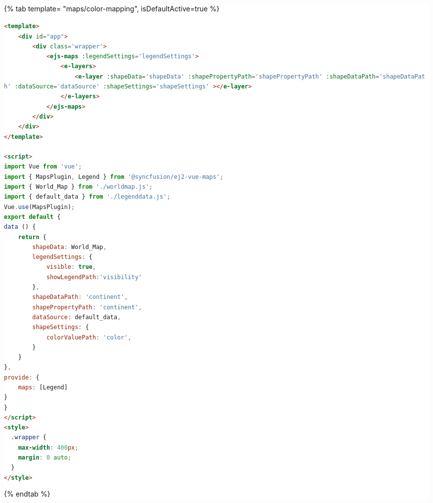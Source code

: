 {% tab template= "maps/color-mapping", isDefaultActive=true %}

```html
<template>
    <div id="app">
        <div class='wrapper'>
            <ejs-maps :legendSettings='legendSettings'>
                <e-layers>
                    <e-layer :shapeData='shapeData' :shapePropertyPath='shapePropertyPath' :shapeDataPath='shapeDataPath' :dataSource='dataSource' :shapeSettings='shapeSettings' ></e-layer>
                </e-layers>
            </ejs-maps>
        </div>
    </div>
</template>

<script>
import Vue from 'vue';
import { MapsPlugin, Legend } from '@syncfusion/ej2-vue-maps';
import { World_Map } from './worldmap.js';
import { default_data } from './legenddata.js';
Vue.use(MapsPlugin);
export default {
data () {
    return {
        shapeData: World_Map,
        legendSettings: {
            visible: true,
            showLegendPath:'visibility'
        },
        shapeDataPath: 'continent',
        shapePropertyPath: 'continent',
        dataSource: default_data,
        shapeSettings: {
            colorValuePath: 'color',
        }
    }
},
provide: {
    maps: [Legend]
}
}
</script>
<style>
  .wrapper {
    max-width: 400px;
    margin: 0 auto;
  }
</style>
```

{% endtab %}
